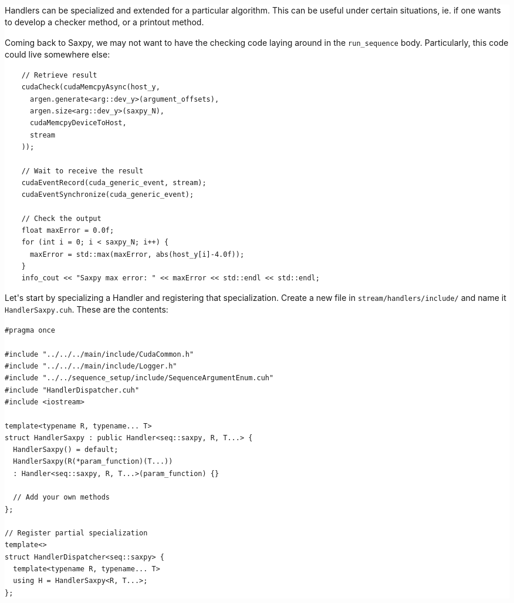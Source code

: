 Handlers can be specialized and extended for a particular algorithm. This can be useful under certain situations, ie. if one wants to develop a checker method, or a printout method.

Coming back to Saxpy, we may not want to have the checking code laying around in the `run_sequence` body. Particularly, this code could live somewhere else:

```clike
    // Retrieve result
    cudaCheck(cudaMemcpyAsync(host_y,
      argen.generate<arg::dev_y>(argument_offsets),
      argen.size<arg::dev_y>(saxpy_N),
      cudaMemcpyDeviceToHost,
      stream
    ));

    // Wait to receive the result
    cudaEventRecord(cuda_generic_event, stream);
    cudaEventSynchronize(cuda_generic_event);

    // Check the output
    float maxError = 0.0f;
    for (int i = 0; i < saxpy_N; i++) {
      maxError = std::max(maxError, abs(host_y[i]-4.0f));
    }
    info_cout << "Saxpy max error: " << maxError << std::endl << std::endl;
```

Let's start by specializing a Handler and registering that specialization. Create a new file in `stream/handlers/include/` and name it `HandlerSaxpy.cuh`. These are the contents:

```clike=
#pragma once

#include "../../../main/include/CudaCommon.h"
#include "../../../main/include/Logger.h"
#include "../../sequence_setup/include/SequenceArgumentEnum.cuh"
#include "HandlerDispatcher.cuh"
#include <iostream>

template<typename R, typename... T>
struct HandlerSaxpy : public Handler<seq::saxpy, R, T...> {
  HandlerSaxpy() = default;
  HandlerSaxpy(R(*param_function)(T...))
  : Handler<seq::saxpy, R, T...>(param_function) {}

  // Add your own methods
};

// Register partial specialization
template<>
struct HandlerDispatcher<seq::saxpy> {
  template<typename R, typename... T>
  using H = HandlerSaxpy<R, T...>;
};

```

